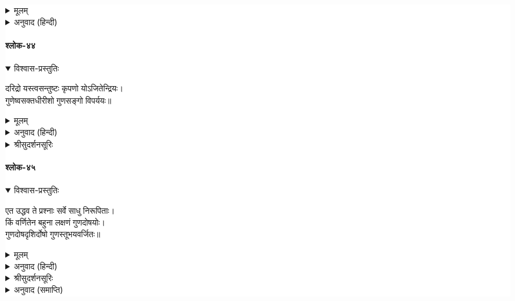 <details><summary>मूलम्</summary></details>

<details><summary>अनुवाद (हिन्दी)</summary></details>

#### श्लोक-४४


<details open><summary>विश्वास-प्रस्तुतिः</summary>

दरिद्रो यस्त्वसन्तुष्टः कृपणो योऽजितेन्द्रियः।  
गुणेष्वसक्तधीरीशो गुणसङ्गो विपर्ययः॥
</details>

<details><summary>मूलम्</summary></details>

<details><summary>अनुवाद (हिन्दी)</summary></details>

<details><summary>श्रीसुदर्शनसूरिः</summary></details>

#### श्लोक-४५


<details open><summary>विश्वास-प्रस्तुतिः</summary>

एत उद्धव ते प्रश्नाः सर्वे साधु निरूपिताः।  
किं वर्णितेन बहुना लक्षणं गुणदोषयोः।  
गुणदोषदृशिर्दोषो गुणस्तूभयवर्जितः॥
</details>

<details><summary>मूलम्</summary></details>

<details><summary>अनुवाद (हिन्दी)</summary></details>

<details><summary>श्रीसुदर्शनसूरिः</summary></details>

<details><summary>अनुवाद (समाप्ति)</summary></details>
